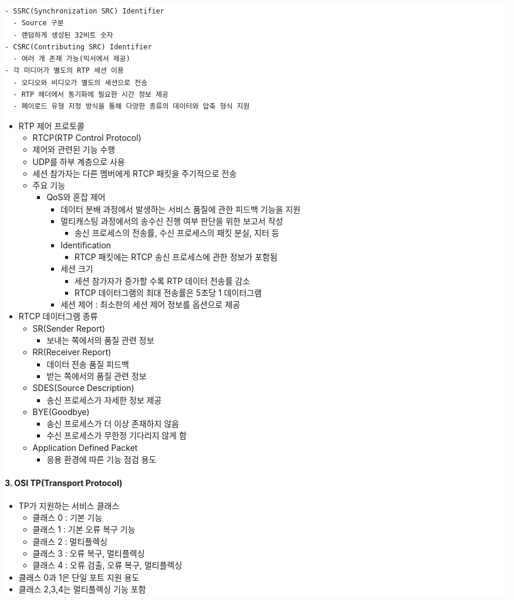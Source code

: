     - SSRC(Synchronization SRC) Identifier
      - Source 구분
      - 랜덤하게 생성된 32비트 숫자
    - CSRC(Contributing SRC) Identifier
      - 여러 개 존재 가능(믹서에서 제공)
    - 각 미디어가 별도의 RTP 세션 이용
      - 오디오와 비디오가 별도의 세션으로 전송
      - RTP 헤더에서 동기화에 필요한 시간 정보 제공
      - 페이로드 유형 지정 방식을 통해 다양한 종류의 데이터와 압축 형식 지원
- RTP 제어 프로토콜
  - RTCP(RTP Control Protocol)
  - 제어와 관련된 기능 수행
  - UDP를 하부 계층으로 사용
  - 세션 참가자는 다른 멤버에게 RTCP 패킷을 주기적으로 전송
  - 주요 기능
    - QoS와 혼잡 제어	
      - 데이터 분배 과정에서 발생하는 서비스 품질에 관한 피드백 기능을 지원
      - 멀티캐스팅 과정에서의 송수신 진행 여부 판단을 위한 보고서 작성
        - 송신 프로세스의 전송률, 수신 프로세스의 패킷 분실, 지터 등
      - Identification
        - RTCP 패킷에는 RTCP 송신 프로세스에 관한 정보가 포함됨
      - 세션 크기
        - 세션 참가자가 증가할 수록 RTP 데이터 전송률 감소
        - RTCP 데이터그램의 최대 전송률은 5초당 1 데이터그램
      - 세션 제어 : 최소한의 세션 제어 정보를 옵션으로 제공
- RTCP 데이터그램 종류
  - SR(Sender Report)
    - 보내는 쪽에서의 품질 관련 정보
  - RR(Receiver Report)
    - 데이터 전송 품질 피드백
    - 받는 쪽에서의 품질 관련 정보
  - SDES(Source Description)
    - 송신 프로세스가 자세한 정보 제공
  - BYE(Goodbye)
    - 송신 프로세스가 더 이상 존재하지 않음
    - 수신 프로세스가 무한정 기다리지 않게 함
  - Application Defined Packet
    - 응용 환경에 따른 기능 점검 용도



#### 3. OSI TP(Transport Protocol)

- TP가 지원하는 서비스 클래스
  - 클래스 0 : 기본 기능
  - 클래스 1 : 기본 오류 복구 기능
  - 클래스 2 : 멀티플렉싱
  - 클래스 3 : 오류 복구, 멀티플렉싱
  - 클래스 4 : 오류 검출, 오류 복구, 멀티플렉싱
- 클래스 0과 1은 단일 포트 지원 용도
- 클래스 2,3,4는 멀티플렉싱 기능 포함

